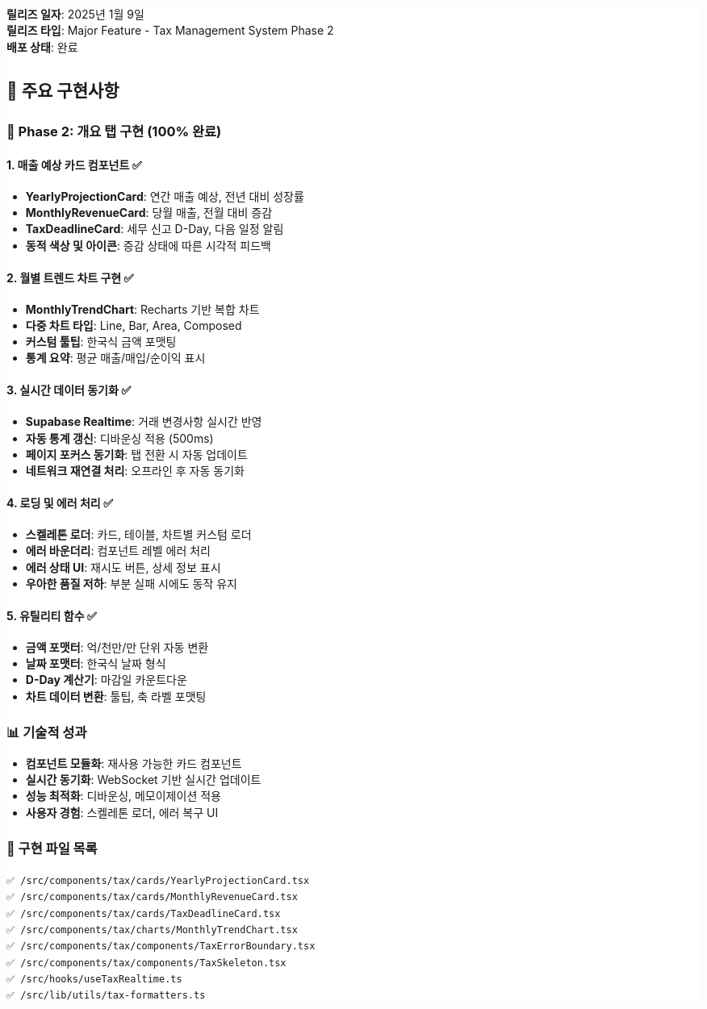 **릴리즈 일자**: 2025년 1월 9일  
**릴리즈 타입**: Major Feature - Tax Management System Phase 2  
**배포 상태**: 완료

## 📄 주요 구현사항

### 🎯 Phase 2: 개요 탭 구현 (100% 완료)

#### 1. 매출 예상 카드 컴포넌트 ✅
- **YearlyProjectionCard**: 연간 매출 예상, 전년 대비 성장률
- **MonthlyRevenueCard**: 당월 매출, 전월 대비 증감
- **TaxDeadlineCard**: 세무 신고 D-Day, 다음 일정 알림
- **동적 색상 및 아이콘**: 증감 상태에 따른 시각적 피드백

#### 2. 월별 트렌드 차트 구현 ✅
- **MonthlyTrendChart**: Recharts 기반 복합 차트
- **다중 차트 타입**: Line, Bar, Area, Composed
- **커스텀 툴팁**: 한국식 금액 포맷팅
- **통계 요약**: 평균 매출/매입/순이익 표시

#### 3. 실시간 데이터 동기화 ✅
- **Supabase Realtime**: 거래 변경사항 실시간 반영
- **자동 통계 갱신**: 디바운싱 적용 (500ms)
- **페이지 포커스 동기화**: 탭 전환 시 자동 업데이트
- **네트워크 재연결 처리**: 오프라인 후 자동 동기화

#### 4. 로딩 및 에러 처리 ✅
- **스켈레톤 로더**: 카드, 테이블, 차트별 커스텀 로더
- **에러 바운더리**: 컴포넌트 레벨 에러 처리
- **에러 상태 UI**: 재시도 버튼, 상세 정보 표시
- **우아한 품질 저하**: 부분 실패 시에도 동작 유지

#### 5. 유틸리티 함수 ✅
- **금액 포맷터**: 억/천만/만 단위 자동 변환
- **날짜 포맷터**: 한국식 날짜 형식
- **D-Day 계산기**: 마감일 카운트다운
- **차트 데이터 변환**: 툴팁, 축 라벨 포맷팅

### 📊 기술적 성과
- **컴포넌트 모듈화**: 재사용 가능한 카드 컴포넌트
- **실시간 동기화**: WebSocket 기반 실시간 업데이트
- **성능 최적화**: 디바운싱, 메모이제이션 적용
- **사용자 경험**: 스켈레톤 로더, 에러 복구 UI

### 🔧 구현 파일 목록
```
✅ /src/components/tax/cards/YearlyProjectionCard.tsx
✅ /src/components/tax/cards/MonthlyRevenueCard.tsx
✅ /src/components/tax/cards/TaxDeadlineCard.tsx
✅ /src/components/tax/charts/MonthlyTrendChart.tsx
✅ /src/components/tax/components/TaxErrorBoundary.tsx
✅ /src/components/tax/components/TaxSkeleton.tsx
✅ /src/hooks/useTaxRealtime.ts
✅ /src/lib/utils/tax-formatters.ts
```
